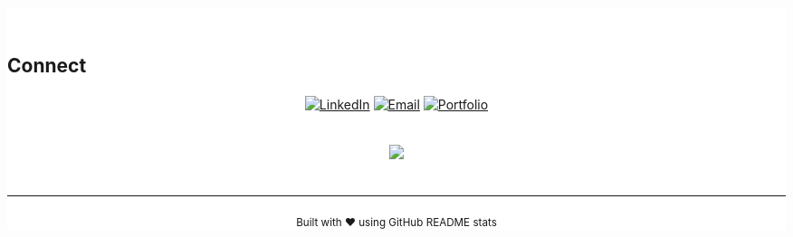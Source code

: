<br/>

## Connect

<div align="center">
  
[![LinkedIn](https://img.shields.io/badge/LinkedIn-6366F1?style=flat-square&logo=linkedin&logoColor=white)](https://www.linkedin.com/in/samkul-swe/)
[![Email](https://img.shields.io/badge/Email-6366F1?style=flat-square&logo=gmail&logoColor=white)](mailto:kulkarni.samp@northeastern.edu)
[![Portfolio](https://img.shields.io/badge/Portfolio-6366F1?style=flat-square&logo=safari&logoColor=white)](https://samkul-swe.github.io/portfolio/)

</div>

<br/>

<div align="center">
  <img src="https://quotes-github-readme.vercel.app/api?type=horizontal&theme=dark&border=true&bg_color=0D1117&border_color=30363D" />
</div>

<br/>

---

<div align="center">
  <sub>Built with ❤️ using GitHub README stats</sub>
</div>
